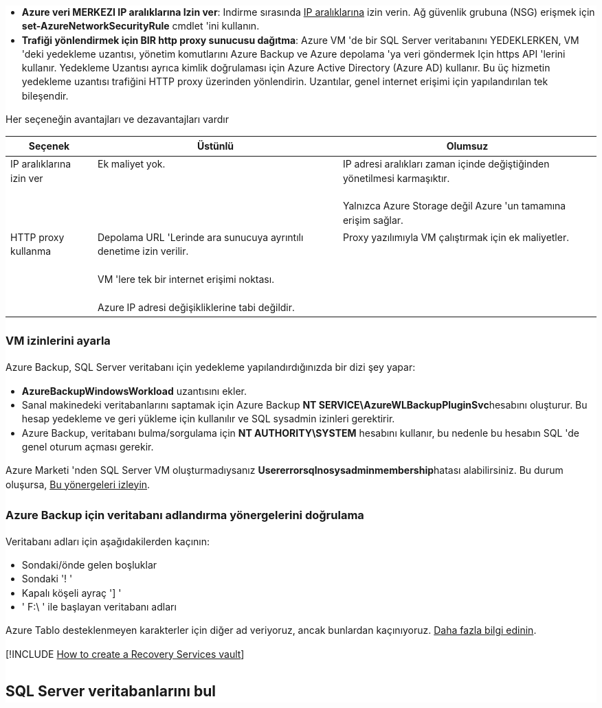 * **Azure veri MERKEZI IP aralıklarına Izin ver**: Indirme sırasında [IP aralıklarına](https://www.microsoft.com/download/details.aspx?id=41653) izin verin. Ağ güvenlik grubuna (NSG) erişmek için **set-AzureNetworkSecurityRule** cmdlet 'ini kullanın.
* **Trafiği yönlendirmek için BIR http proxy sunucusu dağıtma**: Azure VM 'de bir SQL Server veritabanını YEDEKLERKEN, VM 'deki yedekleme uzantısı, yönetim komutlarını Azure Backup ve Azure depolama 'ya veri göndermek Için https API 'lerini kullanır. Yedekleme Uzantısı ayrıca kimlik doğrulaması için Azure Active Directory (Azure AD) kullanır. Bu üç hizmetin yedekleme uzantısı trafiğini HTTP proxy üzerinden yönlendirin. Uzantılar, genel internet erişimi için yapılandırılan tek bileşendir.

Her seçeneğin avantajları ve dezavantajları vardır

**Seçenek** | **Üstünlü** | **Olumsuz**
--- | --- | ---
IP aralıklarına izin ver | Ek maliyet yok. | IP adresi aralıkları zaman içinde değiştiğinden yönetilmesi karmaşıktır. <br/><br/> Yalnızca Azure Storage değil Azure 'un tamamına erişim sağlar.
HTTP proxy kullanma   | Depolama URL 'Lerinde ara sunucuya ayrıntılı denetime izin verilir. <br/><br/> VM 'lere tek bir internet erişimi noktası. <br/><br/> Azure IP adresi değişikliklerine tabi değildir. | Proxy yazılımıyla VM çalıştırmak için ek maliyetler.

### <a name="set-vm-permissions"></a>VM izinlerini ayarla

Azure Backup, SQL Server veritabanı için yedekleme yapılandırdığınızda bir dizi şey yapar:

* **AzureBackupWindowsWorkload** uzantısını ekler.
* Sanal makinedeki veritabanlarını saptamak için Azure Backup **NT SERVICE\AzureWLBackupPluginSvc**hesabını oluşturur. Bu hesap yedekleme ve geri yükleme için kullanılır ve SQL sysadmin izinleri gerektirir.
* Azure Backup, veritabanı bulma/sorgulama için **NT AUTHORITY\SYSTEM** hesabını kullanır, bu nedenle bu hesabın SQL 'de genel oturum açması gerekir.

Azure Marketi 'nden SQL Server VM oluşturmadıysanız **Usererrorsqlnosysadminmembership**hatası alabilirsiniz. Bu durum oluşursa, [Bu yönergeleri izleyin](backup-azure-sql-database.md#set-vm-permissions).

### <a name="verify-database-naming-guidelines-for-azure-backup"></a>Azure Backup için veritabanı adlandırma yönergelerini doğrulama

Veritabanı adları için aşağıdakilerden kaçının:

* Sondaki/önde gelen boşluklar
* Sondaki '! '
* Kapalı köşeli ayraç '] '
* ' F:\ ' ile başlayan veritabanı adları

Azure Tablo desteklenmeyen karakterler için diğer ad veriyoruz, ancak bunlardan kaçınıyoruz. [Daha fazla bilgi edinin](https://docs.microsoft.com/rest/api/storageservices/Understanding-the-Table-Service-Data-Model?redirectedfrom=MSDN).

[!INCLUDE [How to create a Recovery Services vault](../../includes/backup-create-rs-vault.md)]

## <a name="discover-sql-server-databases"></a>SQL Server veritabanlarını bul
